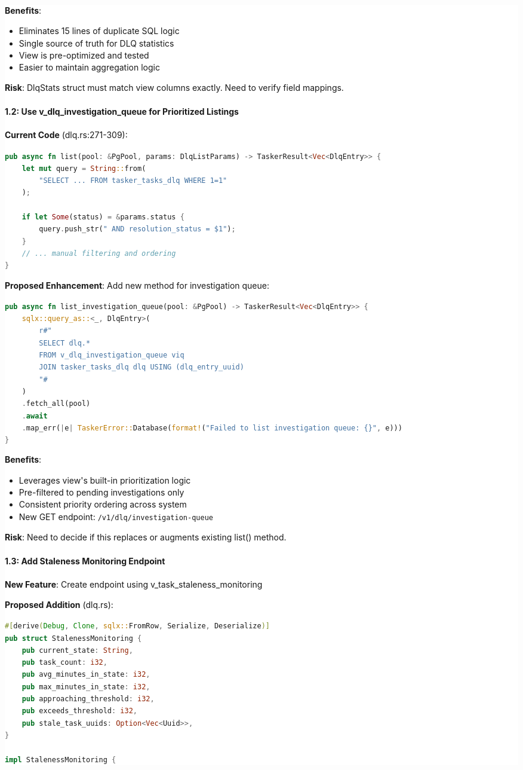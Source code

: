 **Benefits**:
- Eliminates 15 lines of duplicate SQL logic
- Single source of truth for DLQ statistics
- View is pre-optimized and tested
- Easier to maintain aggregation logic

**Risk**: DlqStats struct must match view columns exactly. Need to verify field mappings.

#### 1.2: Use v_dlq_investigation_queue for Prioritized Listings

**Current Code** (dlq.rs:271-309):
```rust
pub async fn list(pool: &PgPool, params: DlqListParams) -> TaskerResult<Vec<DlqEntry>> {
    let mut query = String::from(
        "SELECT ... FROM tasker_tasks_dlq WHERE 1=1"
    );

    if let Some(status) = &params.status {
        query.push_str(" AND resolution_status = $1");
    }
    // ... manual filtering and ordering
}
```

**Proposed Enhancement**:
Add new method for investigation queue:
```rust
pub async fn list_investigation_queue(pool: &PgPool) -> TaskerResult<Vec<DlqEntry>> {
    sqlx::query_as::<_, DlqEntry>(
        r#"
        SELECT dlq.*
        FROM v_dlq_investigation_queue viq
        JOIN tasker_tasks_dlq dlq USING (dlq_entry_uuid)
        "#
    )
    .fetch_all(pool)
    .await
    .map_err(|e| TaskerError::Database(format!("Failed to list investigation queue: {}", e)))
}
```

**Benefits**:
- Leverages view's built-in prioritization logic
- Pre-filtered to pending investigations only
- Consistent priority ordering across system
- New GET endpoint: `/v1/dlq/investigation-queue`

**Risk**: Need to decide if this replaces or augments existing list() method.

#### 1.3: Add Staleness Monitoring Endpoint

**New Feature**: Create endpoint using v_task_staleness_monitoring

**Proposed Addition** (dlq.rs):
```rust
#[derive(Debug, Clone, sqlx::FromRow, Serialize, Deserialize)]
pub struct StalenessMonitoring {
    pub current_state: String,
    pub task_count: i32,
    pub avg_minutes_in_state: i32,
    pub max_minutes_in_state: i32,
    pub approaching_threshold: i32,
    pub exceeds_threshold: i32,
    pub stale_task_uuids: Option<Vec<Uuid>>,
}

impl StalenessMonitoring {
```
